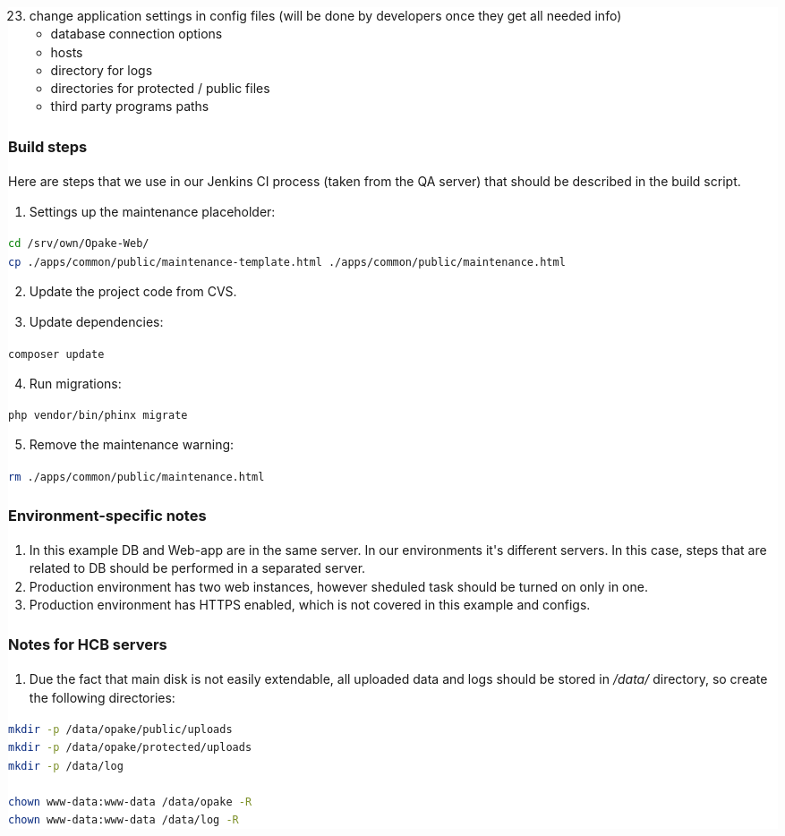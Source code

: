 23. change application settings in config files (will be done by developers once they get all needed info)
 	- database connection options
 	- hosts
 	- directory for logs
 	- directories for protected / public files
 	- third party programs paths


### Build steps

Here are steps that we use in our Jenkins CI process (taken from the QA server) that should be described in the build script.

1. Settings up the maintenance placeholder:
```sh
cd /srv/own/Opake-Web/
cp ./apps/common/public/maintenance-template.html ./apps/common/public/maintenance.html
```

2. Update the project code from CVS.

3. Update dependencies:
```sh
composer update
```

4. Run migrations:
```sh
php vendor/bin/phinx migrate
```

5. Remove the maintenance warning:
```sh
rm ./apps/common/public/maintenance.html
```


### Environment-specific notes

1. In this example DB and Web-app are in the same server. In our environments it's different servers. In this case, steps that are related to DB should be performed in a separated server.
2. Production environment has two web instances, however sheduled task should be turned on only in one.
3. Production environment has HTTPS enabled, which is not covered in this example and configs.


### Notes for HCB servers

1. Due the fact that main disk is not easily extendable, all uploaded data and logs should be stored in */data/* directory, so create the following directories:

```sh
mkdir -p /data/opake/public/uploads
mkdir -p /data/opake/protected/uploads
mkdir -p /data/log

chown www-data:www-data /data/opake -R
chown www-data:www-data /data/log -R
```
